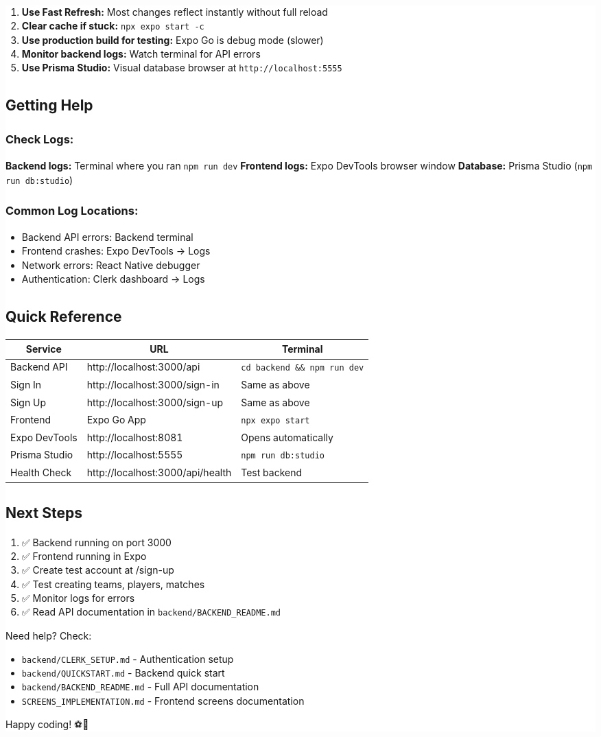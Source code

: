 1. **Use Fast Refresh:** Most changes reflect instantly without full reload
2. **Clear cache if stuck:** `npx expo start -c`
3. **Use production build for testing:** Expo Go is debug mode (slower)
4. **Monitor backend logs:** Watch terminal for API errors
5. **Use Prisma Studio:** Visual database browser at `http://localhost:5555`

## Getting Help

### Check Logs:

**Backend logs:** Terminal where you ran `npm run dev`
**Frontend logs:** Expo DevTools browser window
**Database:** Prisma Studio (`npm run db:studio`)

### Common Log Locations:

- Backend API errors: Backend terminal
- Frontend crashes: Expo DevTools → Logs
- Network errors: React Native debugger
- Authentication: Clerk dashboard → Logs

## Quick Reference

| Service | URL | Terminal |
|---------|-----|----------|
| Backend API | http://localhost:3000/api | `cd backend && npm run dev` |
| Sign In | http://localhost:3000/sign-in | Same as above |
| Sign Up | http://localhost:3000/sign-up | Same as above |
| Frontend | Expo Go App | `npx expo start` |
| Expo DevTools | http://localhost:8081 | Opens automatically |
| Prisma Studio | http://localhost:5555 | `npm run db:studio` |
| Health Check | http://localhost:3000/api/health | Test backend |

## Next Steps

1. ✅ Backend running on port 3000
2. ✅ Frontend running in Expo
3. ✅ Create test account at /sign-up
4. ✅ Test creating teams, players, matches
5. ✅ Monitor logs for errors
6. ✅ Read API documentation in `backend/BACKEND_README.md`

Need help? Check:
- `backend/CLERK_SETUP.md` - Authentication setup
- `backend/QUICKSTART.md` - Backend quick start
- `backend/BACKEND_README.md` - Full API documentation
- `SCREENS_IMPLEMENTATION.md` - Frontend screens documentation

Happy coding! ⚽🚀
